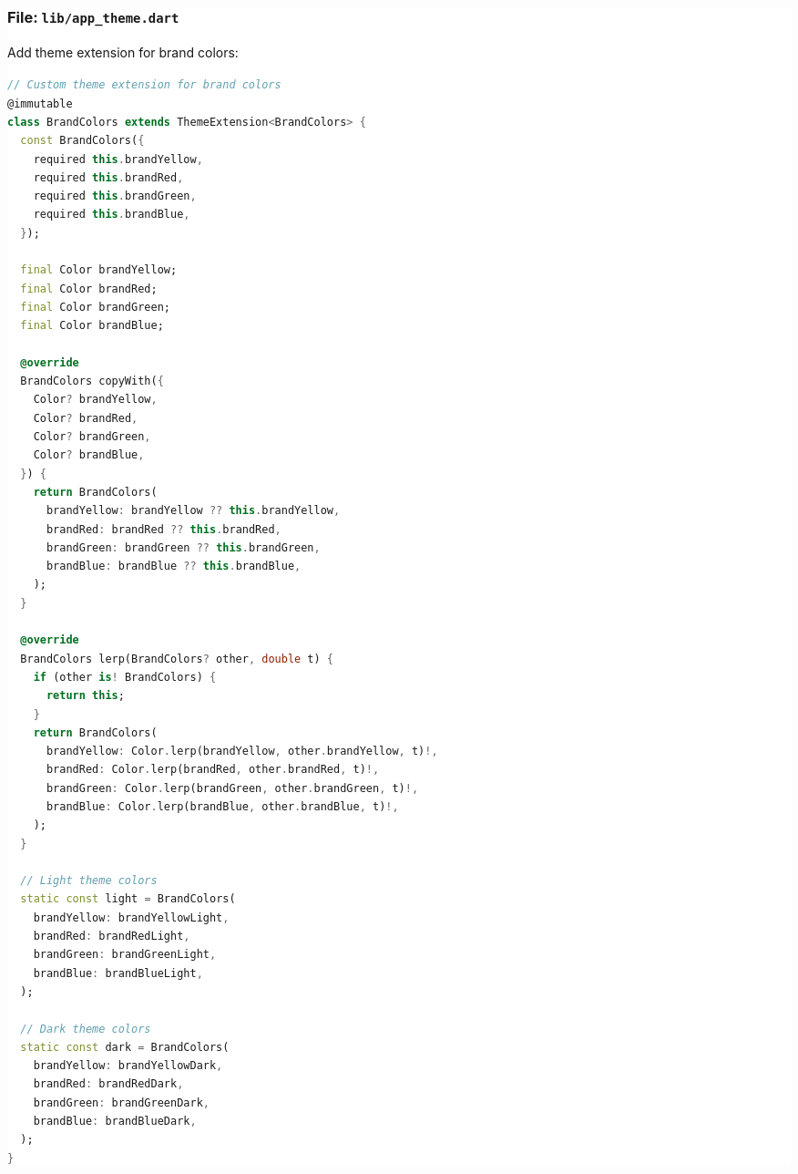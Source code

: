 ### File: `lib/app_theme.dart`

Add theme extension for brand colors:

```dart
// Custom theme extension for brand colors
@immutable
class BrandColors extends ThemeExtension<BrandColors> {
  const BrandColors({
    required this.brandYellow,
    required this.brandRed,
    required this.brandGreen,
    required this.brandBlue,
  });

  final Color brandYellow;
  final Color brandRed;
  final Color brandGreen;
  final Color brandBlue;

  @override
  BrandColors copyWith({
    Color? brandYellow,
    Color? brandRed,
    Color? brandGreen,
    Color? brandBlue,
  }) {
    return BrandColors(
      brandYellow: brandYellow ?? this.brandYellow,
      brandRed: brandRed ?? this.brandRed,
      brandGreen: brandGreen ?? this.brandGreen,
      brandBlue: brandBlue ?? this.brandBlue,
    );
  }

  @override
  BrandColors lerp(BrandColors? other, double t) {
    if (other is! BrandColors) {
      return this;
    }
    return BrandColors(
      brandYellow: Color.lerp(brandYellow, other.brandYellow, t)!,
      brandRed: Color.lerp(brandRed, other.brandRed, t)!,
      brandGreen: Color.lerp(brandGreen, other.brandGreen, t)!,
      brandBlue: Color.lerp(brandBlue, other.brandBlue, t)!,
    );
  }

  // Light theme colors
  static const light = BrandColors(
    brandYellow: brandYellowLight,
    brandRed: brandRedLight,
    brandGreen: brandGreenLight,
    brandBlue: brandBlueLight,
  );

  // Dark theme colors
  static const dark = BrandColors(
    brandYellow: brandYellowDark,
    brandRed: brandRedDark,
    brandGreen: brandGreenDark,
    brandBlue: brandBlueDark,
  );
}
```